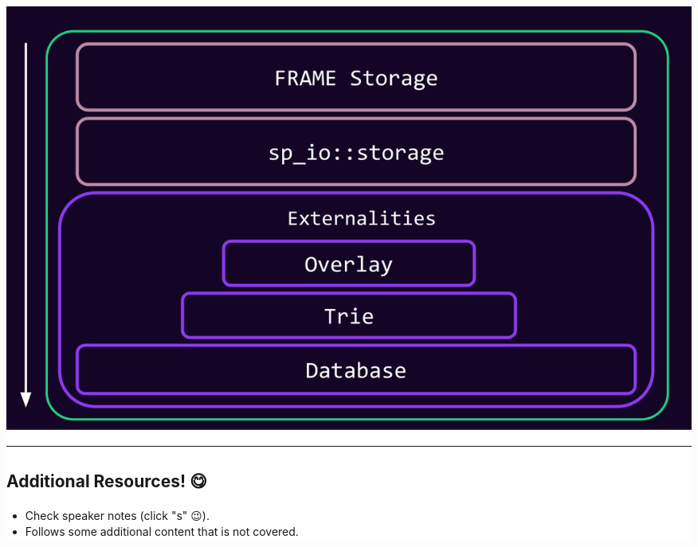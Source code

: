 <img src="../../assets/img/5-Substrate/dev-storage-full.svg" />
</pba-col>

</pba-cols>

---

## Additional Resources! 😋

- Check speaker notes (click "s" 😉).
- Follows some additional content that is not covered.
